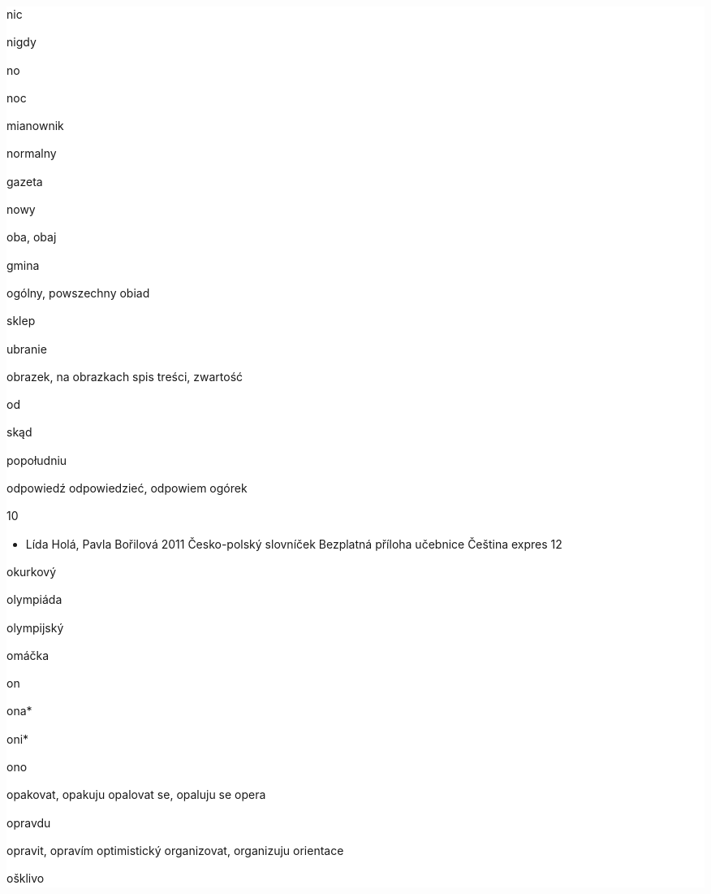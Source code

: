 nic 

nigdy 

no 

noc 

mianownik 

normalny 

gazeta  

nowy 

 

oba, obaj 

gmina 

ogólny, powszechny obiad 

sklep 

ubranie 

obrazek, na obrazkach spis treści, zwartość 

od  

skąd 

popołudniu 

odpowiedź odpowiedzieć, odpowiem ogórek 

10 
- Lída Holá, Pavla Bořilová 2011                                                                           Česko-polský slovníček Bezplatná příloha učebnice Čeština expres 12 

okurkový  

olympiáda 

olympijský 

omáčka 

on 

ona* 

oni* 

ono 

opakovat, opakuju opalovat se, opaluju se opera 

opravdu 

opravit, opravím optimistický organizovat, organizuju  orientace 

ošklivo 
